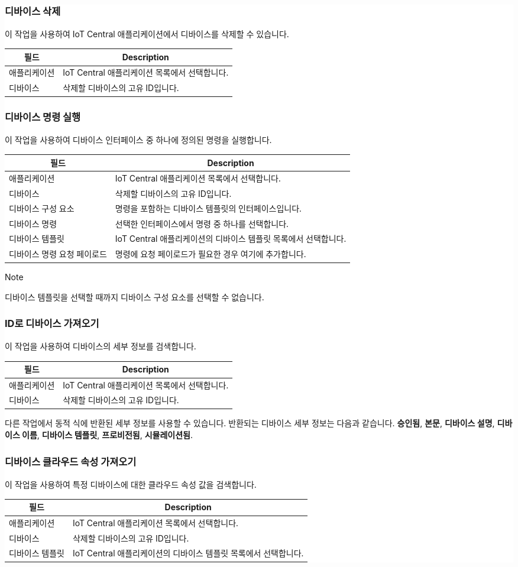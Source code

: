### <a name="delete-a-device"></a>디바이스 삭제

이 작업을 사용하여 IoT Central 애플리케이션에서 디바이스를 삭제할 수 있습니다.

| 필드 | Description |
| ----- | ----------- |
| 애플리케이션 | IoT Central 애플리케이션 목록에서 선택합니다. |
| 디바이스 | 삭제할 디바이스의 고유 ID입니다. |

### <a name="execute-a-device-command"></a>디바이스 명령 실행

이 작업을 사용하여 디바이스 인터페이스 중 하나에 정의된 명령을 실행합니다.

| 필드 | Description |
| ----- | ----------- |
| 애플리케이션 | IoT Central 애플리케이션 목록에서 선택합니다. |
| 디바이스 | 삭제할 디바이스의 고유 ID입니다. |
| 디바이스 구성 요소 | 명령을 포함하는 디바이스 템플릿의 인터페이스입니다. |
| 디바이스 명령 | 선택한 인터페이스에서 명령 중 하나를 선택합니다. |
| 디바이스 템플릿 | IoT Central 애플리케이션의 디바이스 템플릿 목록에서 선택합니다. |
| 디바이스 명령 요청 페이로드 | 명령에 요청 페이로드가 필요한 경우 여기에 추가합니다.  |

> [!NOTE]
> 디바이스 템플릿을 선택할 때까지 디바이스 구성 요소를 선택할 수 없습니다.

### <a name="get-a-device-by-id"></a>ID로 디바이스 가져오기

이 작업을 사용하여 디바이스의 세부 정보를 검색합니다.

| 필드 | Description |
| ----- | ----------- |
| 애플리케이션 | IoT Central 애플리케이션 목록에서 선택합니다. |
| 디바이스 | 삭제할 디바이스의 고유 ID입니다. |

다른 작업에서 동적 식에 반환된 세부 정보를 사용할 수 있습니다. 반환되는 디바이스 세부 정보는 다음과 같습니다. **승인됨**, **본문**, **디바이스 설명**, **디바이스 이름**, **디바이스 템플릿**, **프로비전됨**, **시뮬레이션됨**.

### <a name="get-device-cloud-properties"></a>디바이스 클라우드 속성 가져오기

이 작업을 사용하여 특정 디바이스에 대한 클라우드 속성 값을 검색합니다.

| 필드 | Description |
| ----- | ----------- |
| 애플리케이션 | IoT Central 애플리케이션 목록에서 선택합니다. |
| 디바이스 | 삭제할 디바이스의 고유 ID입니다. |
| 디바이스 템플릿 | IoT Central 애플리케이션의 디바이스 템플릿 목록에서 선택합니다. |
